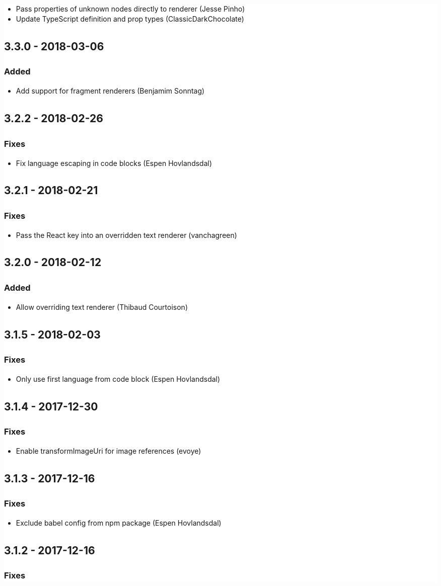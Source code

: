 - Pass properties of unknown nodes directly to renderer (Jesse Pinho)
- Update TypeScript definition and prop types (ClassicDarkChocolate)

## 3.3.0 - 2018-03-06

### Added

- Add support for fragment renderers (Benjamim Sonntag)

## 3.2.2 - 2018-02-26

### Fixes

- Fix language escaping in code blocks (Espen Hovlandsdal)

## 3.2.1 - 2018-02-21

### Fixes

- Pass the React key into an overridden text renderer (vanchagreen)

## 3.2.0 - 2018-02-12

### Added

- Allow overriding text renderer (Thibaud Courtoison)

## 3.1.5 - 2018-02-03

### Fixes

- Only use first language from code block (Espen Hovlandsdal)

## 3.1.4 - 2017-12-30

### Fixes

- Enable transformImageUri for image references (evoye)

## 3.1.3 - 2017-12-16

### Fixes

- Exclude babel config from npm package (Espen Hovlandsdal)

## 3.1.2 - 2017-12-16

### Fixes
